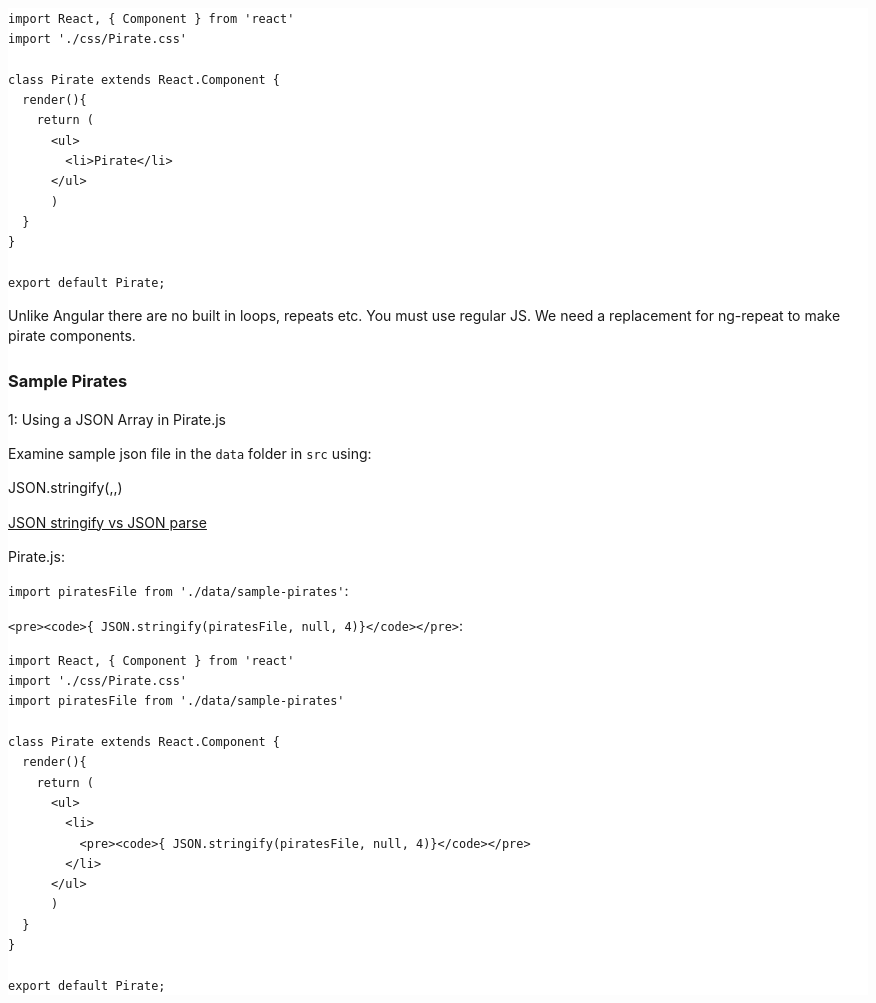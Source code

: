 ```
import React, { Component } from 'react'
import './css/Pirate.css'

class Pirate extends React.Component {
  render(){
    return (
      <ul>
        <li>Pirate</li>
      </ul>
      )
  }
}

export default Pirate;
```

Unlike Angular there are no built in loops, repeats etc. You must use regular JS. We need a replacement for ng-repeat to make pirate components.

### Sample Pirates

1: Using a JSON Array in Pirate.js

Examine sample json file in the `data` folder in `src` using:

JSON.stringify(<data-that-you-want-to-stringify>,<replacer-function-null>,<indentation>)

[JSON stringify vs JSON parse](http://stackoverflow.com/questions/17785592/difference-between-json-stringify-and-json-parse)

Pirate.js:

`import piratesFile from './data/sample-pirates'`:

`<pre><code>{ JSON.stringify(piratesFile, null, 4)}</code></pre>`:

```
import React, { Component } from 'react'
import './css/Pirate.css'
import piratesFile from './data/sample-pirates'

class Pirate extends React.Component {
  render(){
    return (
      <ul>
        <li>
          <pre><code>{ JSON.stringify(piratesFile, null, 4)}</code></pre>
        </li>
      </ul>
      )
  }
}

export default Pirate;
```
